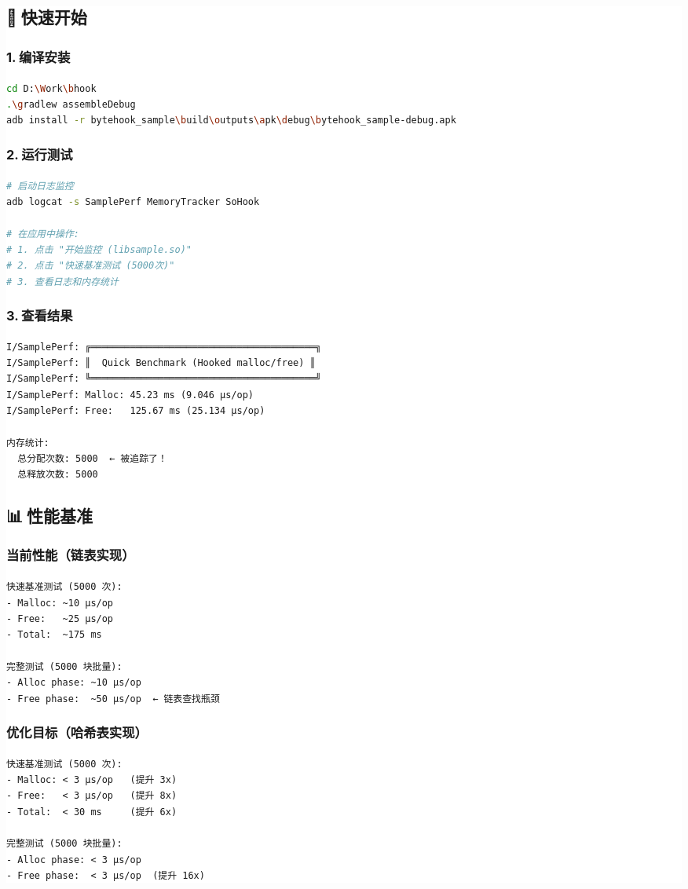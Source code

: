 ## 🚀 快速开始

### 1. 编译安装
```bash
cd D:\Work\bhook
.\gradlew assembleDebug
adb install -r bytehook_sample\build\outputs\apk\debug\bytehook_sample-debug.apk
```

### 2. 运行测试
```bash
# 启动日志监控
adb logcat -s SamplePerf MemoryTracker SoHook

# 在应用中操作:
# 1. 点击 "开始监控 (libsample.so)"
# 2. 点击 "快速基准测试 (5000次)"
# 3. 查看日志和内存统计
```

### 3. 查看结果
```
I/SamplePerf: ╔════════════════════════════════════════╗
I/SamplePerf: ║  Quick Benchmark (Hooked malloc/free) ║
I/SamplePerf: ╚════════════════════════════════════════╝
I/SamplePerf: Malloc: 45.23 ms (9.046 μs/op)
I/SamplePerf: Free:   125.67 ms (25.134 μs/op)

内存统计:
  总分配次数: 5000  ← 被追踪了！
  总释放次数: 5000
```

## 📊 性能基准

### 当前性能（链表实现）
```
快速基准测试 (5000 次):
- Malloc: ~10 μs/op
- Free:   ~25 μs/op
- Total:  ~175 ms

完整测试 (5000 块批量):
- Alloc phase: ~10 μs/op
- Free phase:  ~50 μs/op  ← 链表查找瓶颈
```

### 优化目标（哈希表实现）
```
快速基准测试 (5000 次):
- Malloc: < 3 μs/op   (提升 3x)
- Free:   < 3 μs/op   (提升 8x)
- Total:  < 30 ms     (提升 6x)

完整测试 (5000 块批量):
- Alloc phase: < 3 μs/op
- Free phase:  < 3 μs/op  (提升 16x)
```
